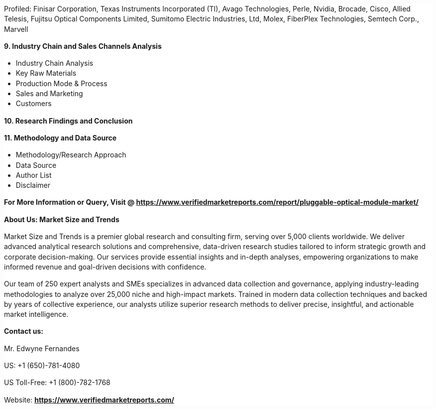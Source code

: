 Profiled: Finisar Corporation, Texas Instruments Incorporated (TI), Avago Technologies, Perle, Nvidia, Brocade, Cisco, Allied Telesis, Fujitsu Optical Components Limited, Sumitomo Electric Industries, Ltd, Molex, FiberPlex Technologies, Semtech Corp., Marvell</strong></p><p><strong>9. Industry Chain and Sales Channels Analysis</strong></p><ul><li>Industry Chain Analysis</li><li>Key Raw Materials</li><li>Production Mode &amp; Process</li><li>Sales and Marketing</li><li>Customers</li></ul><p><strong>10. Research Findings and Conclusion</strong></p><p><strong>11. Methodology and Data Source</strong></p><ul><li>Methodology/Research Approach</li><li>Data Source</li><li>Author List</li><li>Disclaimer</li></ul></p><p><strong>For More Information or Query, Visit @ <a href="https://www.verifiedmarketreports.com/report/pluggable-optical-module-market/">https://www.verifiedmarketreports.com/report/pluggable-optical-module-market/</a></strong></p><p><strong>About Us: Market Size and Trends</strong></p><p>Market Size and Trends is a premier global research and consulting firm, serving over 5,000 clients worldwide. We deliver advanced analytical research solutions and comprehensive, data-driven research studies tailored to inform strategic growth and corporate decision-making. Our services provide essential insights and in-depth analyses, empowering organizations to make informed revenue and goal-driven decisions with confidence.</p><p>Our team of 250 expert analysts and SMEs specializes in advanced data collection and governance, applying industry-leading methodologies to analyze over 25,000 niche and high-impact markets. Trained in modern data collection techniques and backed by years of collective experience, our analysts utilize superior research methods to deliver precise, insightful, and actionable market intelligence.</p><p><strong>Contact us:</strong></p><p>Mr. Edwyne Fernandes</p><p>US: +1 (650)-781-4080</p><p>US Toll-Free: +1 (800)-782-1768</p><p>Website: <strong><a href="https://www.verifiedmarketreports.com/">https://www.verifiedmarketreports.com/</a></strong></p>
